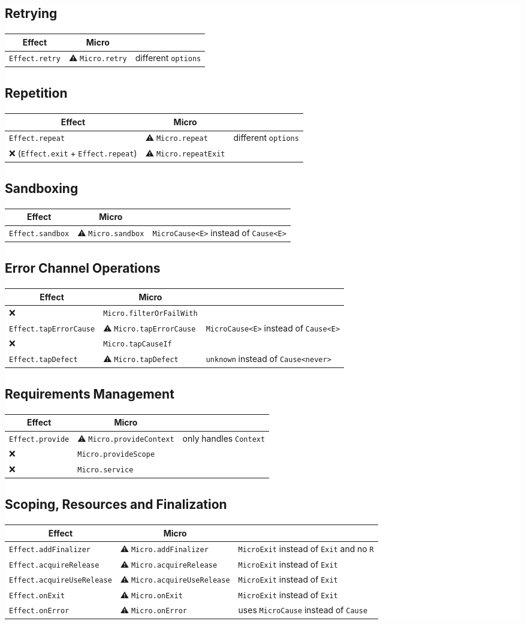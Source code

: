 ## Retrying

| Effect         | Micro            |                     |
| -------------- | ---------------- | ------------------- |
| `Effect.retry` | ⚠️ `Micro.retry` | different `options` |

## Repetition

| Effect                               | Micro                 |                     |
| ------------------------------------ | --------------------- | ------------------- |
| `Effect.repeat`                      | ⚠️ `Micro.repeat`     | different `options` |
| ❌ (`Effect.exit` + `Effect.repeat`) | ⚠️ `Micro.repeatExit` |                     |

## Sandboxing

| Effect           | Micro              |                                       |
| ---------------- | ------------------ | ------------------------------------- |
| `Effect.sandbox` | ⚠️ `Micro.sandbox` | `MicroCause<E>` instead of `Cause<E>` |

## Error Channel Operations

| Effect                 | Micro                    |                                       |
| ---------------------- | ------------------------ | ------------------------------------- |
| ❌                     | `Micro.filterOrFailWith` |                                       |
| `Effect.tapErrorCause` | ⚠️ `Micro.tapErrorCause` | `MicroCause<E>` instead of `Cause<E>` |
| ❌                     | `Micro.tapCauseIf`       |                                       |
| `Effect.tapDefect`     | ⚠️ `Micro.tapDefect`     | `unknown` instead of `Cause<never>`   |

## Requirements Management

| Effect           | Micro                     |                        |
| ---------------- | ------------------------- | ---------------------- |
| `Effect.provide` | ⚠️ `Micro.provideContext` | only handles `Context` |
| ❌               | `Micro.provideScope`      |                        |
| ❌               | `Micro.service`           |                        |

## Scoping, Resources and Finalization

| Effect                     | Micro                        |                                          |
| -------------------------- | ---------------------------- | ---------------------------------------- |
| `Effect.addFinalizer`      | ⚠️ `Micro.addFinalizer`      | `MicroExit` instead of `Exit` and no `R` |
| `Effect.acquireRelease`    | ⚠️ `Micro.acquireRelease`    | `MicroExit` instead of `Exit`            |
| `Effect.acquireUseRelease` | ⚠️ `Micro.acquireUseRelease` | `MicroExit` instead of `Exit`            |
| `Effect.onExit`            | ⚠️ `Micro.onExit`            | `MicroExit` instead of `Exit`            |
| `Effect.onError`           | ⚠️ `Micro.onError`           | uses `MicroCause` instead of `Cause`     |
